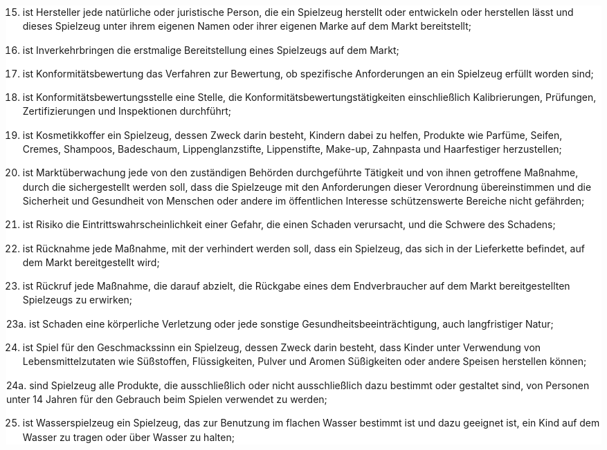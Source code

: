 15. ist Hersteller jede natürliche oder juristische Person, die ein
    Spielzeug herstellt oder entwickeln oder herstellen lässt und dieses
    Spielzeug unter ihrem eigenen Namen oder ihrer eigenen Marke auf dem
    Markt bereitstellt;


16. ist Inverkehrbringen die erstmalige Bereitstellung eines Spielzeugs
    auf dem Markt;


17. ist Konformitätsbewertung das Verfahren zur Bewertung, ob spezifische
    Anforderungen an ein Spielzeug erfüllt worden sind;


18. ist Konformitätsbewertungsstelle eine Stelle, die
    Konformitätsbewertungstätigkeiten einschließlich Kalibrierungen,
    Prüfungen, Zertifizierungen und Inspektionen durchführt;


19. ist Kosmetikkoffer ein Spielzeug, dessen Zweck darin besteht, Kindern
    dabei zu helfen, Produkte wie Parfüme, Seifen, Cremes, Shampoos,
    Badeschaum, Lippenglanzstifte, Lippenstifte, Make-up, Zahnpasta und
    Haarfestiger herzustellen;


20. ist Marktüberwachung jede von den zuständigen Behörden durchgeführte
    Tätigkeit und von ihnen getroffene Maßnahme, durch die sichergestellt
    werden soll, dass die Spielzeuge mit den Anforderungen dieser
    Verordnung übereinstimmen und die Sicherheit und Gesundheit von
    Menschen oder andere im öffentlichen Interesse schützenswerte Bereiche
    nicht gefährden;


21. ist Risiko die Eintrittswahrscheinlichkeit einer Gefahr, die einen
    Schaden verursacht, und die Schwere des Schadens;


22. ist Rücknahme jede Maßnahme, mit der verhindert werden soll, dass ein
    Spielzeug, das sich in der Lieferkette befindet, auf dem Markt
    bereitgestellt wird;


23. ist Rückruf jede Maßnahme, die darauf abzielt, die Rückgabe eines dem
    Endverbraucher auf dem Markt bereitgestellten Spielzeugs zu erwirken;


23a. ist Schaden eine körperliche Verletzung oder jede sonstige
    Gesundheitsbeeinträchtigung, auch langfristiger Natur;


24. ist Spiel für den Geschmackssinn ein Spielzeug, dessen Zweck darin
    besteht, dass Kinder unter Verwendung von Lebensmittelzutaten wie
    Süßstoffen, Flüssigkeiten, Pulver und Aromen Süßigkeiten oder andere
    Speisen herstellen können;


24a. sind Spielzeug alle Produkte, die ausschließlich oder nicht
    ausschließlich dazu bestimmt oder gestaltet sind, von Personen unter
    14 Jahren für den Gebrauch beim Spielen verwendet zu werden;


25. ist Wasserspielzeug ein Spielzeug, das zur Benutzung im flachen Wasser
    bestimmt ist und dazu geeignet ist, ein Kind auf dem Wasser zu tragen
    oder über Wasser zu halten;
